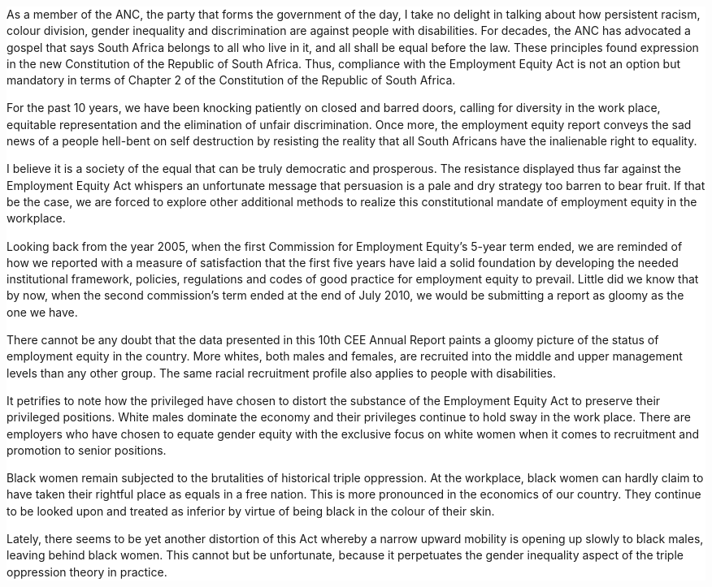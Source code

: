 As a member of the ANC, the party that forms the government of the day, I
take no delight in talking about how persistent racism, colour division,
gender inequality and discrimination are against people with disabilities.
For decades, the ANC has advocated a gospel that says South Africa belongs
to all who live in it, and all shall be equal before the law. These
principles found expression in the new Constitution of the Republic of
South Africa. Thus, compliance with the Employment Equity Act is not an
option but mandatory in terms of Chapter 2 of the Constitution of the
Republic of South Africa.

For the past 10 years, we have been knocking patiently on closed and barred
doors, calling for diversity in the work place, equitable representation
and the elimination of unfair discrimination. Once more, the employment
equity report conveys the sad news of a people hell-bent on self
destruction by resisting the reality that all South Africans have the
inalienable right to equality.

I believe it is a society of the equal that can be truly democratic and
prosperous. The resistance displayed thus far against the Employment Equity
Act whispers an unfortunate message that persuasion is a pale and dry
strategy too barren to bear fruit. If that be the case, we are forced to
explore other additional methods to realize this constitutional mandate of
employment equity in the workplace.

Looking back from the year 2005, when the first Commission for Employment
Equity’s 5-year term ended, we are reminded of how we reported with a
measure of satisfaction that the first five years have laid a solid
foundation by developing the needed institutional framework, policies,
regulations and codes of good practice for employment equity to prevail.
Little did we know that by now, when the second commission’s term ended at
the end of July 2010, we would be submitting a report as gloomy as the one
we have.

There cannot be any doubt that the data presented in this 10th CEE Annual
Report paints a gloomy picture of the status of employment equity in the
country. More whites, both males and females, are recruited into the middle
and upper management levels than any other group. The same racial
recruitment profile also applies to people with disabilities.

It petrifies to note how the privileged have chosen to distort the
substance of the Employment Equity Act to preserve their privileged
positions. White males dominate the economy and their privileges continue
to hold sway in the work place. There are employers who have chosen to
equate gender equity with the exclusive focus on white women when it comes
to recruitment and promotion to senior positions.

Black women remain subjected to the brutalities of historical triple
oppression. At the workplace, black women can hardly claim to have taken
their rightful place as equals in a free nation. This is more pronounced in
the economics of our country. They continue to be looked upon and treated
as inferior by virtue of being black in the colour of their skin.

Lately, there seems to be yet another distortion of this Act whereby a
narrow upward mobility is opening up slowly to black males, leaving behind
black women. This cannot but be unfortunate, because it perpetuates the
gender inequality aspect of the triple oppression theory in practice.
